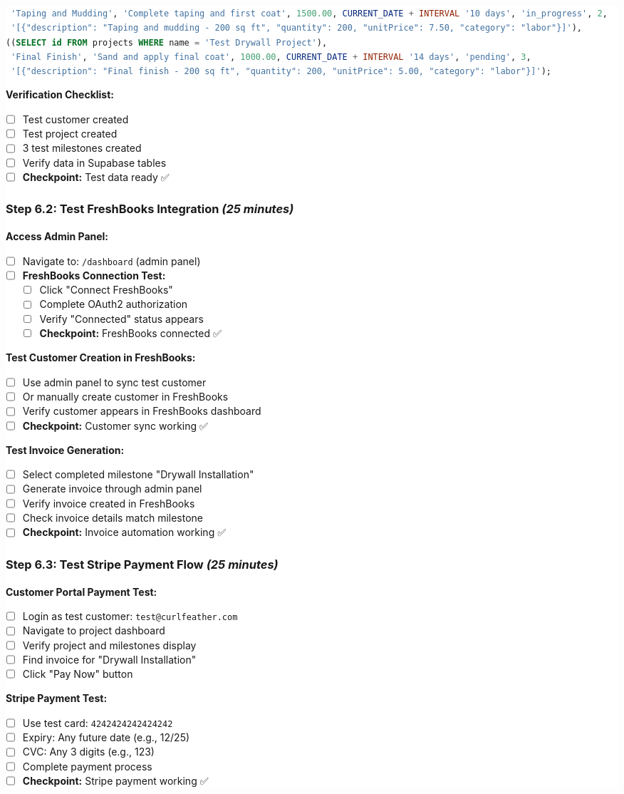 ```sql
 'Taping and Mudding', 'Complete taping and first coat', 1500.00, CURRENT_DATE + INTERVAL '10 days', 'in_progress', 2,
 '[{"description": "Taping and mudding - 200 sq ft", "quantity": 200, "unitPrice": 7.50, "category": "labor"}]'),
((SELECT id FROM projects WHERE name = 'Test Drywall Project'),
 'Final Finish', 'Sand and apply final coat', 1000.00, CURRENT_DATE + INTERVAL '14 days', 'pending', 3,
 '[{"description": "Final finish - 200 sq ft", "quantity": 200, "unitPrice": 5.00, "category": "labor"}]');
```

**Verification Checklist:**
- [ ] Test customer created
- [ ] Test project created
- [ ] 3 test milestones created
- [ ] Verify data in Supabase tables
- [ ] **Checkpoint:** Test data ready ✅

### **Step 6.2: Test FreshBooks Integration** *(25 minutes)*

**Access Admin Panel:**
- [ ] Navigate to: `/dashboard` (admin panel)
- [ ] **FreshBooks Connection Test:**
  - [ ] Click "Connect FreshBooks"
  - [ ] Complete OAuth2 authorization
  - [ ] Verify "Connected" status appears
  - [ ] **Checkpoint:** FreshBooks connected ✅

**Test Customer Creation in FreshBooks:**
- [ ] Use admin panel to sync test customer
- [ ] Or manually create customer in FreshBooks
- [ ] Verify customer appears in FreshBooks dashboard
- [ ] **Checkpoint:** Customer sync working ✅

**Test Invoice Generation:**
- [ ] Select completed milestone "Drywall Installation"
- [ ] Generate invoice through admin panel
- [ ] Verify invoice created in FreshBooks
- [ ] Check invoice details match milestone
- [ ] **Checkpoint:** Invoice automation working ✅

### **Step 6.3: Test Stripe Payment Flow** *(25 minutes)*

**Customer Portal Payment Test:**
- [ ] Login as test customer: `test@curlfeather.com`
- [ ] Navigate to project dashboard
- [ ] Verify project and milestones display
- [ ] Find invoice for "Drywall Installation"
- [ ] Click "Pay Now" button

**Stripe Payment Test:**
- [ ] Use test card: `4242424242424242`
- [ ] Expiry: Any future date (e.g., 12/25)
- [ ] CVC: Any 3 digits (e.g., 123)
- [ ] Complete payment process
- [ ] **Checkpoint:** Stripe payment working ✅
